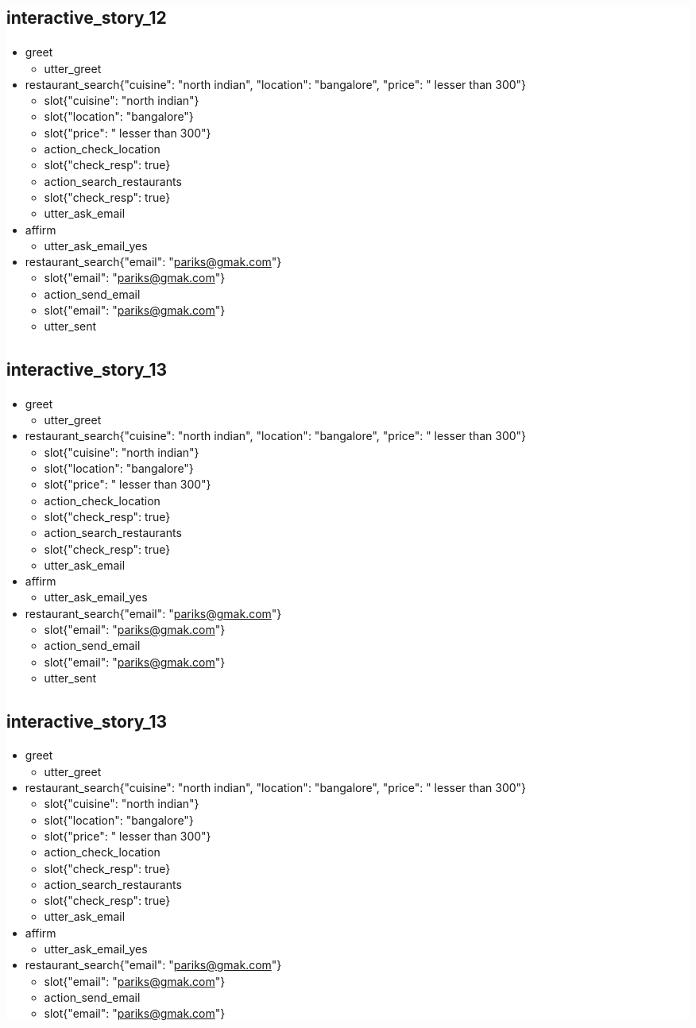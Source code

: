 ## interactive_story_12
* greet
    - utter_greet
* restaurant_search{"cuisine": "north indian", "location": "bangalore", "price": " lesser than 300"}
    - slot{"cuisine": "north indian"}
    - slot{"location": "bangalore"}
    - slot{"price": " lesser than 300"}
    - action_check_location
    - slot{"check_resp": true}
    - action_search_restaurants
    - slot{"check_resp": true}
    - utter_ask_email
* affirm
    - utter_ask_email_yes
* restaurant_search{"email": "pariks@gmak.com"}
    - slot{"email": "pariks@gmak.com"}
    - action_send_email
    - slot{"email": "pariks@gmak.com"}
    - utter_sent

## interactive_story_13
* greet
    - utter_greet
* restaurant_search{"cuisine": "north indian", "location": "bangalore", "price": " lesser than 300"}
    - slot{"cuisine": "north indian"}
    - slot{"location": "bangalore"}
    - slot{"price": " lesser than 300"}
    - action_check_location
    - slot{"check_resp": true}
    - action_search_restaurants
    - slot{"check_resp": true}
    - utter_ask_email
* affirm
    - utter_ask_email_yes
* restaurant_search{"email": "pariks@gmak.com"}
    - slot{"email": "pariks@gmak.com"}
    - action_send_email
    - slot{"email": "pariks@gmak.com"}
    - utter_sent

## interactive_story_13
* greet
    - utter_greet
* restaurant_search{"cuisine": "north indian", "location": "bangalore", "price": " lesser than 300"}
    - slot{"cuisine": "north indian"}
    - slot{"location": "bangalore"}
    - slot{"price": " lesser than 300"}
    - action_check_location
    - slot{"check_resp": true}
    - action_search_restaurants
    - slot{"check_resp": true}
    - utter_ask_email
* affirm
    - utter_ask_email_yes
* restaurant_search{"email": "pariks@gmak.com"}
    - slot{"email": "pariks@gmak.com"}
    - action_send_email
    - slot{"email": "pariks@gmak.com"}